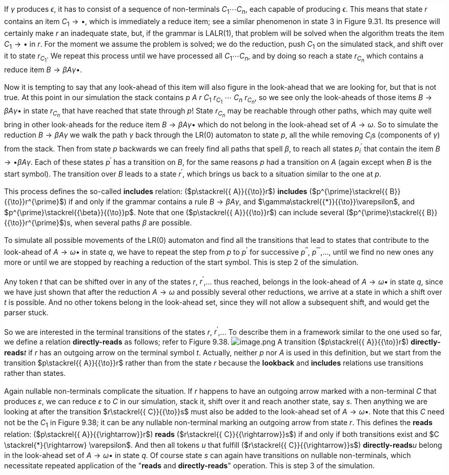 If $\gamma$ produces $\epsilon$, it has to consist of a sequence of non-terminals $C_{1}\cdots C_{n}$, each capable of producing $\epsilon$. This means that state $r$ contains an item $C_{1}\to\bullet$, which is immediately a reduce item; see a similar phenomenon in state 3 in Figure 9.31. Its presence will certainly make $r$ an inadequate state, but, if the grammar is LALR(1), that problem will be solved when the algorithm treats the item $C_{1}\to\bullet$ in $r$. For the moment we assume the problem is solved; we do the reduction, push $C_{1}$ on the simulated stack, and shift over it to state $r_{C_{1}}$. We repeat this process until we have processed all $C_{1}\cdots C_{n}$, and by doing so reach a state $r_{C_{n}}$ which contains a reduce item $B\to\beta A\gamma\bullet$.

Now it is tempting to say that any look-ahead of this item will also figure in the look-ahead that we are looking for, but that is not true. At this point in our simulation the stack contains $p\ A\ r\ C_{1}\ r_{C_{1}}\ \cdots\ C_{n}\ r_{C_{n}}$, so we see only the look-aheads of those items $B\to\beta A\gamma\bullet$ in state $r_{C_{n}}$ that have reached that state through $p!$ State $r_{C_{n}}$ may be reachable through other paths, which may quite well bring in other look-aheads for the reduce item $B\to\beta A\gamma\bullet$ which do not belong in the look-ahead set of $A\to\omega$. So to simulate the reduction $B\to\beta A\gamma$ we walk the path $\gamma$ back through the LR(0) automaton to state $p$, all the while removing $C_{i}$s (components of $\gamma$) from the stack. Then from state $p$ backwards we can freely find all paths that spell $\beta$, to reach all states $p^{\prime}_{i}$ that contain the item $B\to\bullet\beta A\gamma$. Each of these states $p^{\prime}$ has a transition on $B$, for the same reasons $p$ had a transition on $A$ (again except when $B$ is the start symbol). The transition over $B$ leads to a state $r^{\prime}$, which brings us back to a situation similar to the one at $p$.

This process defines the so-called **includes** relation: ($p\stackrel{{ A}}{{\to}}r$) **includes** ($p^{\prime}\stackrel{{ B}}{{\to}}r^{\prime}$) if and only if the grammar contains a rule $B\to\beta A\gamma$, and $\gamma\stackrel{{*}}{{\to}}\varepsilon$, and $p^{\prime}\stackrel{{\beta}}{{\to}}p$. Note that one ($p\stackrel{{ A}}{{\to}}r$) can include several ($p^{\prime}\stackrel{{ B}}{{\to}}r^{\prime}$)s, when several paths $\beta$ are possible.

To simulate all possible movements of the LR(0) automaton and find all the transitions that lead to states that contribute to the look-ahead of $A\to\omega\bullet$ in state $q$, we have to repeat the step from $p$ to $p^{\prime}$ for successive $p^{\prime\prime}$, $p^{\prime\prime\prime}$,..., until we find no new ones any more or until we are stopped by reaching a reduction of the start symbol. This is step 2 of the simulation.

Any token $t$ that can be shifted over in any of the states $r$, $r^{\prime}$,... thus reached, belongs in the look-ahead of $A\to\omega\bullet$ in state $q$, since we have just shown that after the reduction $A\to\omega$ and possibly several other reductions, we arrive at a state in which a shift over $t$ is possible. And no other tokens belong in the look-ahead set, since they will not allow a subsequent shift, and would get the parser stuck.

So we are interested in the terminal transitions of the states $r$, $r^{\prime}$,... To describe them in a framework similar to the one used so far, we define a relation **directly-reads** as follows; refer to Figure 9.38.
![image.png](https://blog-1314253005.cos.ap-guangzhou.myqcloud.com/202310110741977.png)
A transition ($p\stackrel{{ A}}{{\to}}r$) **directly-reads**$t$ if $r$ has an outgoing arrow on the terminal symbol $t$. Actually, neither $p$ nor $A$ is used in this definition, but we start from the transition $p\stackrel{{ A}}{{\to}}r$ rather than from the state $r$ because the **lookback** and **includes** relations use transitions rather than states.

Again nullable non-terminals complicate the situation. If $r$ happens to have an outgoing arrow marked with a non-terminal $C$ that produces $\varepsilon$, we can reduce $\varepsilon$ to $C$ in our simulation, stack it, shift over it and reach another state, say $s$. Then anything we are looking at after the transition $r\stackrel{{ C}}{{\to}}s$ must also be added to the look-ahead set of $A\to\omega\bullet$. Note that this $C$ need not be the $C_{1}$ in Figure 9.38; it can be any nullable non-terminal marking an outgoing arrow from state $r$. This defines the **reads** relation: ($p\stackrel{{ A}}{{\rightarrow}}r$) **reads** ($r\stackrel{{ C}}{{\rightarrow}}s$) if and only if both transitions exist and $C \stackrel{*}{\rightarrow} \varepsilon$. And then all tokens $u$ that fulfill ($r\stackrel{{ C}}{{\rightarrow}}s$) **directly-reads**$u$ belong in the look-ahead set of $A \rightarrow \omega \bullet$ in state $q$. Of course state $s$ can again have transitions on nullable non-terminals, which necessitate repeated application of the "**reads** and **directly-reads**" operation. This is step 3 of the simulation.
